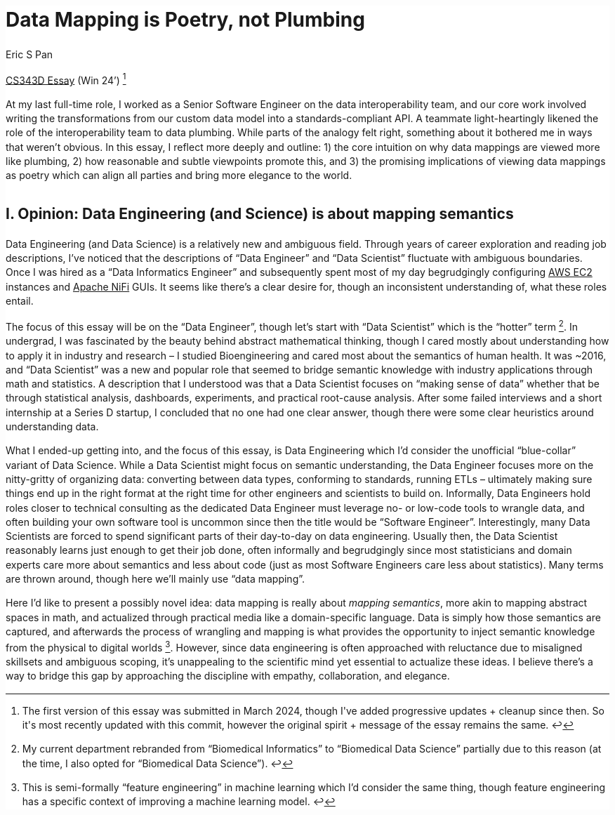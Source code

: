 # Data Mapping is Poetry, not Plumbing

Eric S Pan

[CS343D Essay](https://cs343d.github.io/) (Win 24’) [[^0]](#footnotes)

At my last full-time role, I worked as a Senior Software Engineer on the data interoperability team, and our core work involved writing the transformations from our custom data model into a standards-compliant API. A teammate light-heartingly likened the role of the interoperability team to data plumbing. While parts of the analogy felt right, something about it bothered me in ways that weren’t obvious. In this essay, I reflect more deeply and outline: 1) the core intuition on why data mappings are viewed more like plumbing, 2) how reasonable and subtle viewpoints promote this, and 3) the promising implications of viewing data mappings as poetry which can align all parties and bring more elegance to the world.

## I. Opinion: Data Engineering (and Science) is about mapping semantics

Data Engineering (and Data Science) is a relatively new and ambiguous field. Through years of career exploration and reading job descriptions, I’ve noticed that the descriptions of “Data Engineer” and “Data Scientist” fluctuate with ambiguous boundaries. Once I was hired as a “Data Informatics Engineer” and subsequently spent most of my day begrudgingly configuring [AWS EC2](https://aws.amazon.com/pm/ec2/) instances and [Apache NiFi](https://nifi.apache.org|{welp}) GUIs. It seems like there’s a clear desire for, though an inconsistent understanding of, what these roles entail.

The focus of this essay will be on the “Data Engineer”, though let’s start with “Data Scientist” which is the “hotter” term [[^1]](#footnotes). In undergrad, I was fascinated by the beauty behind abstract mathematical thinking, though I cared mostly about understanding how to apply it in industry and research – I studied Bioengineering and cared most about the semantics of human health. It was \~2016, and “Data Scientist” was a new and popular role that seemed to bridge semantic knowledge with industry applications through math and statistics. A description that I understood was that a Data Scientist focuses on “making sense of data” whether that be through statistical analysis, dashboards, experiments, and practical root-cause analysis. After some failed interviews and a short internship at a Series D startup, I concluded that no one had one clear answer, though there were some clear heuristics around understanding data.

What I ended-up getting into, and the focus of this essay, is Data Engineering which I’d consider the unofficial “blue-collar” variant of Data Science. While a Data Scientist might focus on semantic understanding, the Data Engineer focuses more on the nitty-gritty of organizing data: converting between data types, conforming to standards, running ETLs – ultimately making sure things end up in the right format at the right time for other engineers and scientists to build on. Informally, Data Engineers hold roles closer to technical consulting as the dedicated Data Engineer must leverage no- or low-code tools to wrangle data, and often building your own software tool is uncommon since then the title would be “Software Engineer”. Interestingly, many Data Scientists are forced to spend significant parts of their day-to-day on data engineering. Usually then, the Data Scientist reasonably learns just enough to get their job done, often informally and begrudgingly since most statisticians and domain experts care more about semantics and less about code (just as most Software Engineers care less about statistics). Many terms are thrown around, though here we’ll mainly use “data mapping”.

Here I’d like to present a possibly novel idea: data mapping is really about *mapping semantics*, more akin to mapping abstract spaces in math, and actualized through practical media like a domain-specific language. Data is simply how those semantics are captured, and afterwards the process of wrangling and mapping is what provides the opportunity to inject semantic knowledge from the physical to digital worlds [[^2]](#footnotes). However, since data engineering is often approached with reluctance due to misaligned skillsets and ambiguous scoping, it’s unappealing to the scientific mind yet essential to actualize these ideas. I believe there’s a way to bridge this gap by approaching the discipline with empathy, collaboration, and elegance.


[^0]: The first version of this essay was submitted in March 2024, though I've added progressive updates + cleanup since then. So it's most recently updated with this commit, however the original spirit + message of the essay remains the same. [↩](#data-mapping-is-poetry-not-plumbing)
[^1]: My current department rebranded from “Biomedical Informatics” to “Biomedical Data Science” partially due to this reason (at the time, I also opted for “Biomedical Data Science”). [↩](#i-opinion-data-engineering-and-science-is-about-mapping-semantics)
[^2]: This is semi-formally “feature engineering” in machine learning which I’d consider the same thing, though feature engineering has a specific context of improving a machine learning model. [↩](#i-opinion-data-engineering-and-science-is-about-mapping-semantics)
[^3]: I took a class by Mark Musen (Stanford Biomedical Data Science) on Medical Ontologies (BIOMEDIN 210) which has inspired this thinking, and I love the ethos behind his work with [CEDAR](https://medicine.stanford.edu/2019-report/cedar-to-the-rescue.html). [↩](#ii-motivation-most-of-data-driven-applications-is-data-wrangling)